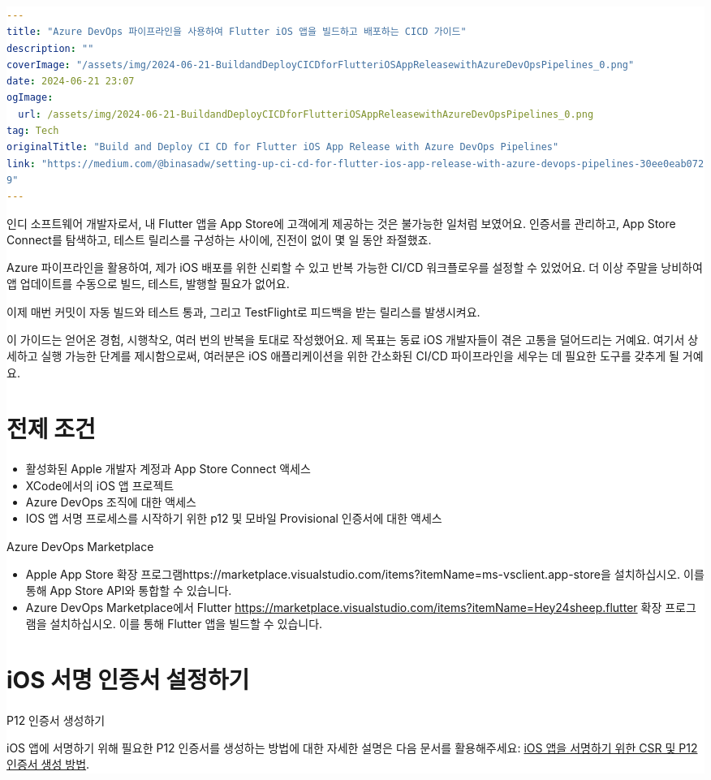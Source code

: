 ```yaml
---
title: "Azure DevOps 파이프라인을 사용하여 Flutter iOS 앱을 빌드하고 배포하는 CICD 가이드"
description: ""
coverImage: "/assets/img/2024-06-21-BuildandDeployCICDforFlutteriOSAppReleasewithAzureDevOpsPipelines_0.png"
date: 2024-06-21 23:07
ogImage: 
  url: /assets/img/2024-06-21-BuildandDeployCICDforFlutteriOSAppReleasewithAzureDevOpsPipelines_0.png
tag: Tech
originalTitle: "Build and Deploy CI CD for Flutter iOS App Release with Azure DevOps Pipelines"
link: "https://medium.com/@binasadw/setting-up-ci-cd-for-flutter-ios-app-release-with-azure-devops-pipelines-30ee0eab0729"
---
```



인디 소프트웨어 개발자로서, 내 Flutter 앱을 App Store에 고객에게 제공하는 것은 불가능한 일처럼 보였어요. 인증서를 관리하고, App Store Connect를 탐색하고, 테스트 릴리스를 구성하는 사이에, 진전이 없이 몇 일 동안 좌절했죠.

Azure 파이프라인을 활용하여, 제가 iOS 배포를 위한 신뢰할 수 있고 반복 가능한 CI/CD 워크플로우를 설정할 수 있었어요. 더 이상 주말을 낭비하여 앱 업데이트를 수동으로 빌드, 테스트, 발행할 필요가 없어요.

이제 매번 커밋이 자동 빌드와 테스트 통과, 그리고 TestFlight로 피드백을 받는 릴리스를 발생시켜요. 

이 가이드는 얻어온 경험, 시행착오, 여러 번의 반복을 토대로 작성했어요. 제 목표는 동료 iOS 개발자들이 겪은 고통을 덜어드리는 거예요. 여기서 상세하고 실행 가능한 단계를 제시함으로써, 여러분은 iOS 애플리케이션을 위한 간소화된 CI/CD 파이프라인을 세우는 데 필요한 도구를 갖추게 될 거예요.

<div class="content-ad"></div>

# 전제 조건

- 활성화된 Apple 개발자 계정과 ​​App Store Connect 액세스
- XCode에서의 iOS 앱 프로젝트
- Azure DevOps 조직에 대한 액세스
- IOS 앱 서명 프로세스를 시작하기 위한 p12 및 모바일 Provisional 인증서에 대한 액세스

Azure DevOps Marketplace

- Apple App Store 확장 프로그램https://marketplace.visualstudio.com/items?itemName=ms-vsclient.app-store을 설치하십시오. 이를 통해 App Store API와 통합할 수 있습니다.
- Azure DevOps Marketplace에서 Flutter https://marketplace.visualstudio.com/items?itemName=Hey24sheep.flutter 확장 프로그램을 설치하십시오. 이를 통해 Flutter 앱을 빌드할 수 있습니다.

<div class="content-ad"></div>

# iOS 서명 인증서 설정하기

P12 인증서 생성하기

iOS 앱에 서명하기 위해 필요한 P12 인증서를 생성하는 방법에 대한 자세한 설명은 다음 문서를 활용해주세요: [iOS 앱을 서명하기 위한 CSR 및 P12 인증서 생성 방법](https://www.cheapsslsecurity.com).
